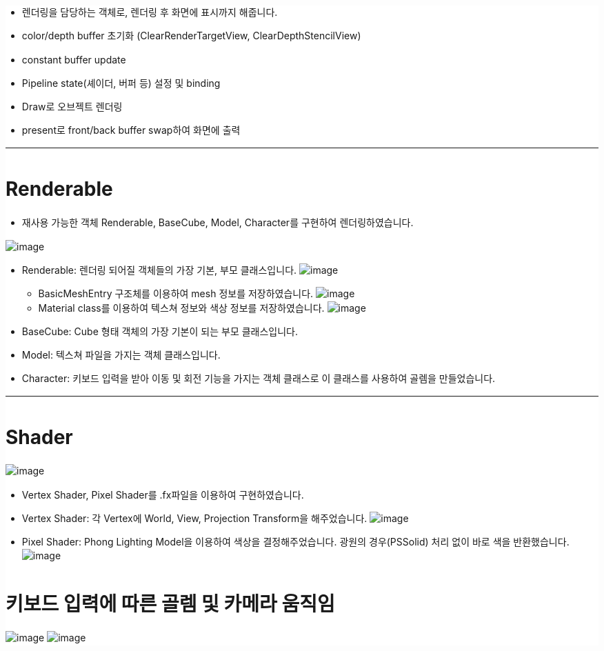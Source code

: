 - 렌더링을 담당하는 객체로, 렌더링 후 화면에 표시까지 해줍니다.
  
- color/depth buffer 초기화 (ClearRenderTargetView, ClearDepthStencilView)
  
- constant buffer update
  
- Pipeline state(셰이더, 버퍼 등) 설정 및 binding
 
- Draw로 오브젝트 렌더링
  
- present로 front/back buffer swap하여 화면에 출력
  
---

# Renderable
  
- 재사용 가능한 객체 Renderable, BaseCube, Model, Character를 구현하여 렌더링하였습니다.
<img width="661" height="444" alt="image" src="https://github.com/user-attachments/assets/fd65f5d7-37f8-441c-95f7-72add46b4762" />
 
- Renderable: 렌더링 되어질 객체들의 가장 기본, 부모 클래스입니다.
  <img width="555" height="485" alt="image" src="https://github.com/user-attachments/assets/b2a12983-90cc-44ae-9190-5bbd4df7b43a" />

   - BasicMeshEntry 구조체를 이용하여 mesh 정보를 저장하였습니다.
       <img width="1096" height="500" alt="image" src="https://github.com/user-attachments/assets/c270f112-3efb-466c-a42e-e9d8a9f5c8d4" />
   - Material class를 이용하여 텍스쳐 정보와 색상 정보를 저장하였습니다.
       <img width="618" height="333" alt="image" src="https://github.com/user-attachments/assets/f94fc28a-1916-4828-b61a-460aaa2d532b" />


- BaseCube: Cube 형태 객체의 가장 기본이 되는 부모 클래스입니다.
  
- Model: 텍스쳐 파일을 가지는 객체 클래스입니다.
  
- Character: 키보드 입력을 받아 이동 및 회전 기능을 가지는 객체 클래스로 이 클래스를 사용하여 골렘을 만들었습니다.

---

# Shader

<img width="470" height="276" alt="image" src="https://github.com/user-attachments/assets/c384cc3a-bf13-40da-a21c-4e8ef10fdabd" />

- Vertex Shader, Pixel Shader를 .fx파일을 이용하여 구현하였습니다.
- Vertex Shader: 각 Vertex에 World, View, Projection Transform을 해주었습니다.
  <img width="1001" height="512" alt="image" src="https://github.com/user-attachments/assets/47676a0b-08a3-4937-8760-967b36f5c733" />

- Pixel Shader: Phong Lighting Model을 이용하여 색상을 결정해주었습니다. 광원의 경우(PSSolid) 처리 없이 바로 색을 반환했습니다.
  <img width="1818" height="863" alt="image" src="https://github.com/user-attachments/assets/3fd7de42-53c7-4ab6-9861-db2b723324d6" />


# 키보드 입력에 따른 골렘 및 카메라 움직임

<img width="600" height="300" alt="image" src="https://github.com/user-attachments/assets/07f31be1-59ff-4940-838f-595b2c3a0089" />

<img width="600" height="300" alt="image" src="https://github.com/user-attachments/assets/db61176e-d7e4-4206-b50a-2cf8da3a6d94" />
